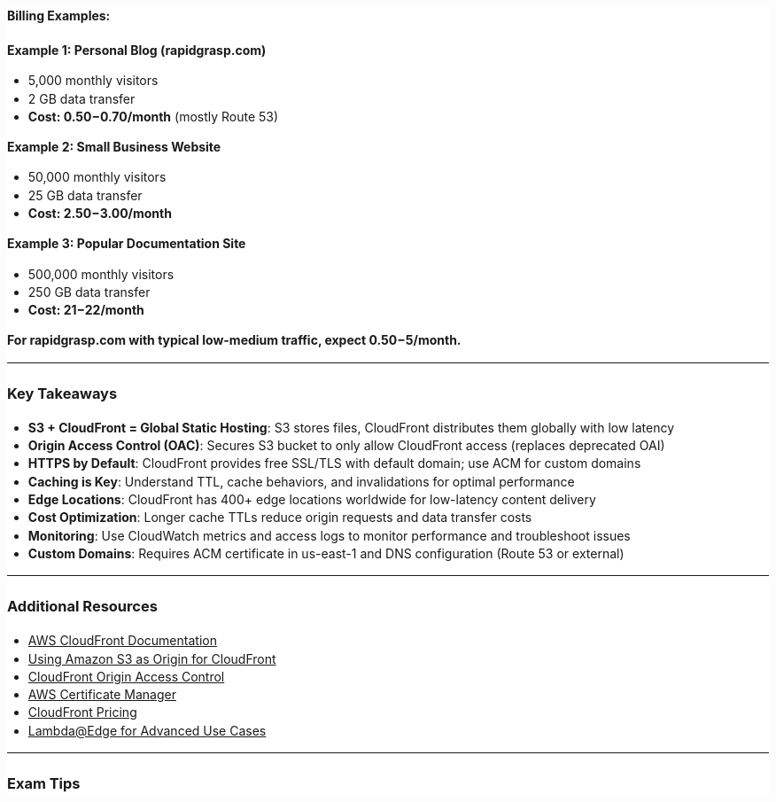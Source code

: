 #### Billing Examples:

**Example 1: Personal Blog (rapidgrasp.com)**
- 5,000 monthly visitors
- 2 GB data transfer
- **Cost: $0.50-$0.70/month** (mostly Route 53)

**Example 2: Small Business Website**
- 50,000 monthly visitors
- 25 GB data transfer
- **Cost: $2.50-$3.00/month**

**Example 3: Popular Documentation Site**
- 500,000 monthly visitors
- 250 GB data transfer
- **Cost: $21-$22/month**

**For rapidgrasp.com with typical low-medium traffic, expect $0.50-$5/month.**

---

### Key Takeaways

- **S3 + CloudFront = Global Static Hosting**: S3 stores files, CloudFront distributes them globally with low latency
- **Origin Access Control (OAC)**: Secures S3 bucket to only allow CloudFront access (replaces deprecated OAI)
- **HTTPS by Default**: CloudFront provides free SSL/TLS with default domain; use ACM for custom domains
- **Caching is Key**: Understand TTL, cache behaviors, and invalidations for optimal performance
- **Edge Locations**: CloudFront has 400+ edge locations worldwide for low-latency content delivery
- **Cost Optimization**: Longer cache TTLs reduce origin requests and data transfer costs
- **Monitoring**: Use CloudWatch metrics and access logs to monitor performance and troubleshoot issues
- **Custom Domains**: Requires ACM certificate in us-east-1 and DNS configuration (Route 53 or external)

---

### Additional Resources

- [AWS CloudFront Documentation](https://docs.aws.amazon.com/cloudfront/)
- [Using Amazon S3 as Origin for CloudFront](https://docs.aws.amazon.com/AmazonCloudFront/latest/DeveloperGuide/DownloadDistS3AndCustomOrigins.html)
- [CloudFront Origin Access Control](https://docs.aws.amazon.com/AmazonCloudFront/latest/DeveloperGuide/private-content-restricting-access-to-s3.html)
- [AWS Certificate Manager](https://docs.aws.amazon.com/acm/)
- [CloudFront Pricing](https://aws.amazon.com/cloudfront/pricing/)
- [Lambda@Edge for Advanced Use Cases](https://docs.aws.amazon.com/lambda/latest/dg/lambda-edge.html)

---

### Exam Tips
